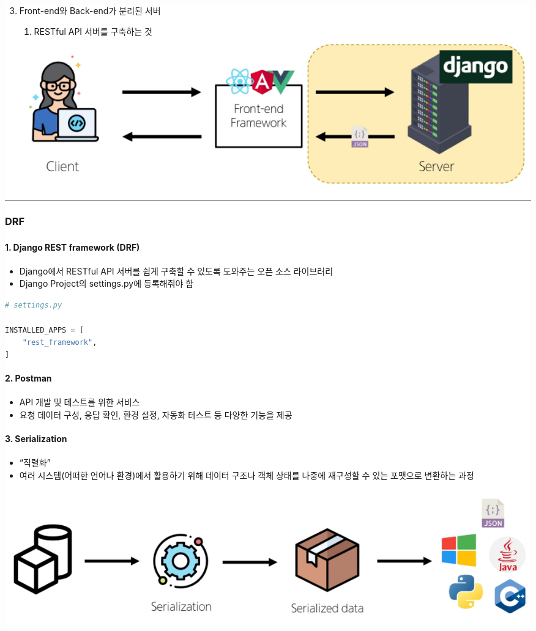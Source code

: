 3. Front-end와 Back-end가 분리된 서버
    1. RESTful API 서버를 구축하는 것
    
    <img src="image/0416/0416_4.png" alt="image" align="center">
    

---

### DRF

#### 1. Django REST framework (DRF)

- Django에서 RESTful API 서버를 쉽게 구축할 수 있도록 도와주는 오픈 소스 라이브러리
- Django Project의 settings.py에 등록해줘야 함

```python
# settings.py

INSTALLED_APPS = [
    "rest_framework",
]
```

#### 2. Postman

- API 개발 및 테스트를 위한 서비스
- 요청 데이터 구성, 응답 확인, 환경 설정, 자동화 테스트 등 다양한 기능을 제공

#### 3. Serialization

- “직렬화”
- 여러 시스템(어떠한 언어나 환경)에서 활용하기 위해 데이터 구조나 객체 상태를 나중에 재구성할 수 있는 포맷으로 변환하는 과정

<img src="image/0416/0416_5.png" alt="image" align="center">
